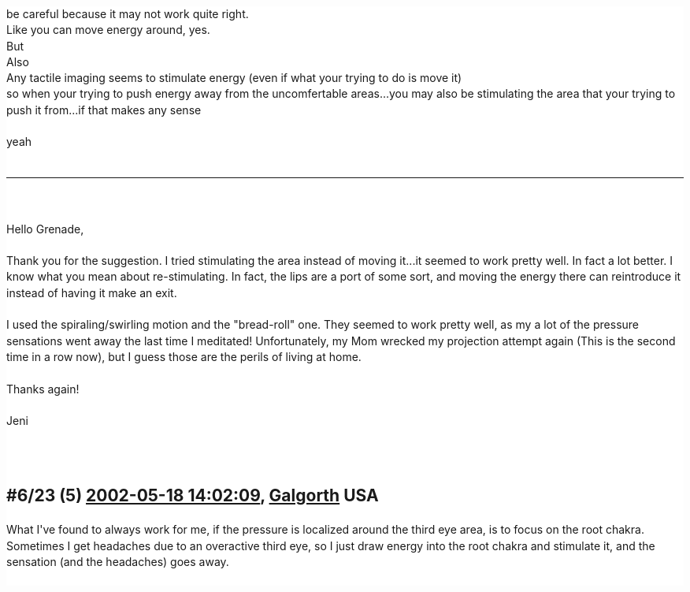  be careful because it may not work quite right.
  <br>
  Like you can move energy around, yes.
  <br>
  But
  <br>
  Also
  <br>
  Any tactile imaging seems to stimulate energy (even if what your trying to do is move it)
  <br>
  so when your trying to push energy away from the uncomfertable areas...you may also be stimulating the area that your trying to push it from...if that makes any sense
  <br>
  <br>
  yeah
  <br>
  <br>
  <hr height="1" id="quote" noshade=""/>
 </font>
</blockquote>
<br>
<br>
Hello Grenade,
<br>
<br>
Thank you for the suggestion. I tried stimulating the area instead of moving it...it seemed to work pretty well. In fact a lot better. I know what you mean about re-stimulating. In fact, the lips are a port of some sort, and moving the energy there can reintroduce it instead of having it make an exit.
<br>
<br>
I used the spiraling/swirling motion and the "bread-roll" one. They seemed to work pretty well, as my a lot of the pressure sensations went away the last time I meditated! Unfortunately, my Mom wrecked my projection attempt again (This is the second time in a row now), but I guess those are the perils of living at home.
<br>
<br>
Thanks again!
<br>
<br>
Jeni
<br>
<br>
<br>
</section>

## \#6/23 (5) [2002-05-18 14:02:09](https://www.astralpulse.com/forums/index.php?msg=5176), [Galgorth](https://www.astralpulse.com/forums/profile/?u=138) USA ##
<section>
What I've found to always work for me, if the pressure is localized around the third eye area, is to focus on the root chakra. Sometimes I get headaches due to an overactive third eye, so I just draw energy into the root chakra and stimulate it, and the sensation (and the headaches) goes away.
<br>
<br>
</section>
